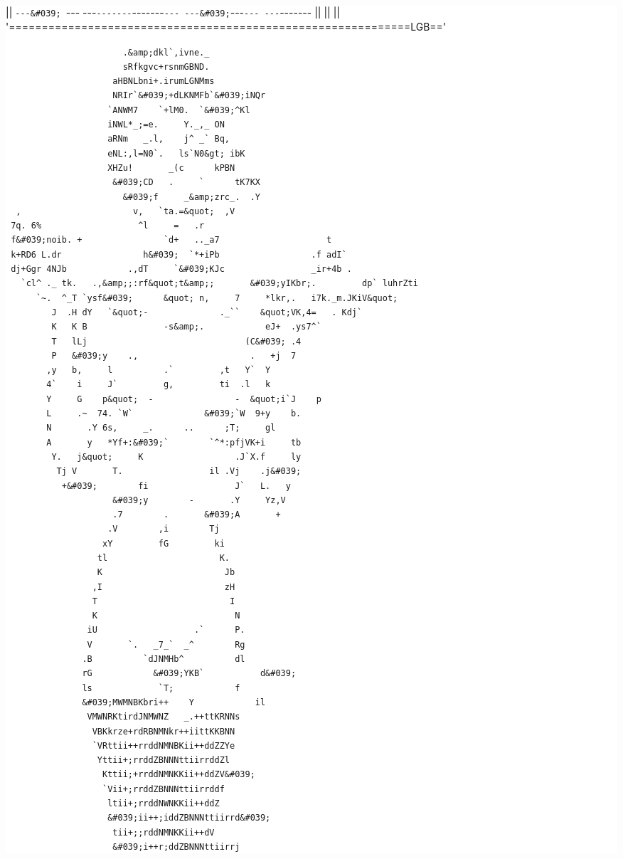 ||   `---&#039; `--- ---`-------`-------`--- ---&#039;`---`--- ---`-------  ||
||                                                                ||
&#039;=============================================================LGB==&#039;





                           .&amp;dkl`,ivne._
                           sRfkgvc+rsnmGBND.
                         aHBNLbni+.irumLGNMms
                         NRIr`&#039;+dLKNMFb`&#039;iNQr
                        `ANWM7    `+lM0.  `&#039;^Kl
                        iNWL*_;=e.     Y._,_ ON
                        aRNm   _.l,    j^ _` Bq,
                        eNL:,l=N0`.   ls`N0&gt; ibK
                        XHZu!       _(c      kPBN
                         &#039;CD   .     `      tK7KX
                           &#039;f     _&amp;zrc_.  .Y
      ,                      v,   `ta.=&quot;  ,V
     7q. 6%                   ^l     =   .r
     f&#039;noib. +                `d+   .._a7                     t
     k+RD6 L.dr                h&#039;  `*+iPb                  .f adI`
     dj+Ggr 4NJb            .,dT     `&#039;KJc                 _ir+4b .
       `cl^ ._ tk.   .,&amp;;:rf&quot;t&amp;;       &#039;yIKbr;.         dp` luhrZti
          `~.  ^_T `ysf&#039;      &quot; n,     7     *lkr,.   i7k._m.JKiV&quot;
             J  .H dY   `&quot;-              ._``    &quot;VK,4=   . Kdj`
             K   K B               -s&amp;.            eJ+  .ys7^`
             T   lLj                               (C&#039; .4
             P   &#039;y    .,                      .   +j  7
            ,y   b,     l          .`         ,t   Y`  Y
            4`    i     J`         g,         ti  .l   k
            Y     G    p&quot;  -                -  &quot;i`J    p
            L     .~  74. `W`              &#039;`W  9+y    b.
            N       .Y 6s,     _.      ..      ;T;     gl
            A       y   *Yf+:&#039;`        `^*:pfjVK+i     tb
             Y.   j&quot;     K                  .J`X.f     ly
              Tj V       T.                 il .Vj    .j&#039;
               +&#039;        fi                 J`   L.   y
                         &#039;y        -       .Y     Yz,V
                         .7        .       &#039;A       +
                        .V        ,i        Tj
                       xY         fG         ki
                      tl                      K.
                      K                        Jb
                     ,I                        zH
                     T                          I
                     K                           N
                    iU                   .`      P.
                    V       `.   _7_`  _^        Rg
                   .B          `dJNMHb^          dl
                   rG            &#039;YKB`           d&#039;
                   ls             `T;            f
                   &#039;MWMNBKbri++    Y            il
                    VMWNRKtirdJNMWNZ   _.++ttKRNNs
                     VBKkrze+rdRBNMNkr++iittKKBNN
                     `VRttii++rrddNMNBKii++ddZZYe
                      Yttii+;rrddZBNNNttiirrddZl
                       Kttii;+rrddNMNKKii++ddZV&#039;
                       `Vii+;rrddZBNNNttiirrddf
                        ltii+;rrddNWNKKii++ddZ
                        &#039;ii++;iddZBNNNttiirrd&#039;
                         tii+;;rddNMNKKii++dV
                         &#039;i++r;ddZBNNNttiirrj